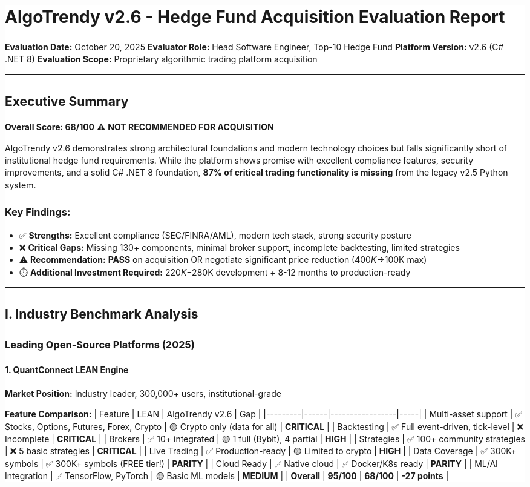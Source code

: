 # AlgoTrendy v2.6 - Hedge Fund Acquisition Evaluation Report

**Evaluation Date:** October 20, 2025
**Evaluator Role:** Head Software Engineer, Top-10 Hedge Fund
**Platform Version:** v2.6 (C# .NET 8)
**Evaluation Scope:** Proprietary algorithmic trading platform acquisition

---

## Executive Summary

**Overall Score: 68/100** ⚠️ **NOT RECOMMENDED FOR ACQUISITION**

AlgoTrendy v2.6 demonstrates strong architectural foundations and modern technology choices but falls significantly short of institutional hedge fund requirements. While the platform shows promise with excellent compliance features, security improvements, and a solid C# .NET 8 foundation, **87% of critical trading functionality is missing** from the legacy v2.5 Python system.

### Key Findings:
- ✅ **Strengths:** Excellent compliance (SEC/FINRA/AML), modern tech stack, strong security posture
- ❌ **Critical Gaps:** Missing 130+ components, minimal broker support, incomplete backtesting, limited strategies
- ⚠️ **Recommendation:** **PASS** on acquisition OR negotiate significant price reduction ($400K→$100K max)
- ⏱️ **Additional Investment Required:** $220K-$280K development + 8-12 months to production-ready

---

## I. Industry Benchmark Analysis

### Leading Open-Source Platforms (2025)

#### 1. QuantConnect LEAN Engine
**Market Position:** Industry leader, 300,000+ users, institutional-grade

**Feature Comparison:**
| Feature | LEAN | AlgoTrendy v2.6 | Gap |
|---------|------|-----------------|-----|
| Multi-asset support | ✅ Stocks, Options, Futures, Forex, Crypto | 🟡 Crypto only (data for all) | **CRITICAL** |
| Backtesting | ✅ Full event-driven, tick-level | ❌ Incomplete | **CRITICAL** |
| Brokers | ✅ 10+ integrated | 🟡 1 full (Bybit), 4 partial | **HIGH** |
| Strategies | ✅ 100+ community strategies | ❌ 5 basic strategies | **CRITICAL** |
| Live Trading | ✅ Production-ready | 🟡 Limited to crypto | **HIGH** |
| Data Coverage | ✅ 300K+ symbols | ✅ 300K+ symbols (FREE tier!) | **PARITY** |
| Cloud Ready | ✅ Native cloud | ✅ Docker/K8s ready | **PARITY** |
| ML/AI Integration | ✅ TensorFlow, PyTorch | 🟡 Basic ML models | **MEDIUM** |
| **Overall** | **95/100** | **68/100** | **-27 points** |
